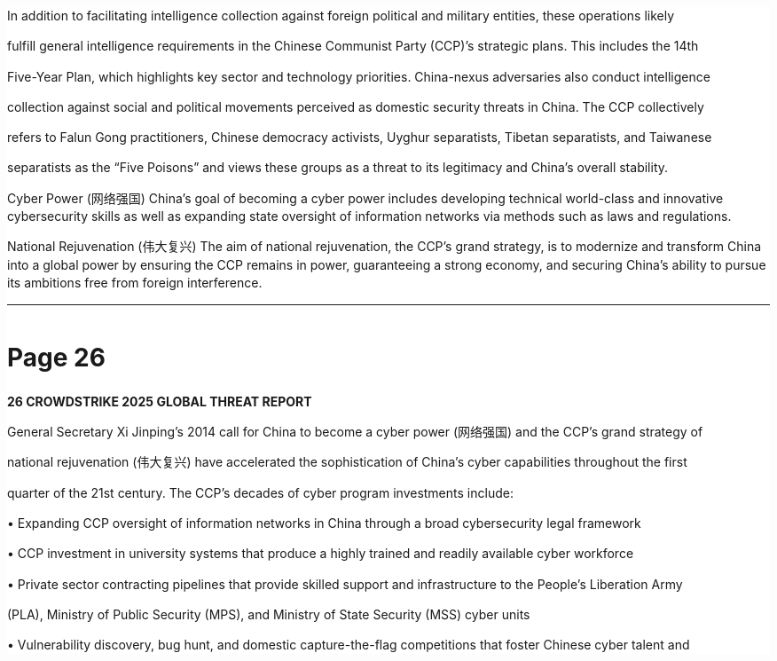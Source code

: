 In addition to facilitating intelligence collection against foreign political and military entities, these operations likely

fulfill general intelligence requirements in the Chinese Communist Party (CCP)’s strategic plans. This includes the 14th

Five-Year Plan, which highlights key sector and technology priorities. China-nexus adversaries also conduct intelligence

collection against social and political movements perceived as domestic security threats in China. The CCP collectively

refers to Falun Gong practitioners, Chinese democracy activists, Uyghur separatists, Tibetan separatists, and Taiwanese

separatists as the “Five Poisons” and views these groups as a threat to its legitimacy and China’s overall stability.

Cyber Power (网络强国) 
China’s goal of becoming a cyber power includes developing 
technical world-class and innovative cybersecurity skills as well 
as expanding state oversight of information networks via methods 
such as laws and regulations.

National Rejuvenation (伟大复兴) 
The aim of national rejuvenation, the CCP’s grand strategy, is to 
modernize and transform China into a global power by ensuring the 
CCP remains in power, guaranteeing a strong economy, and securing 
China’s ability to pursue its ambitions free from foreign interference.


---

# Page 26

**26
CROWDSTRIKE 2025 GLOBAL THREAT REPORT**

General Secretary Xi Jinping’s 2014 call for China to become a cyber power (网络强国) and the CCP’s grand strategy of

national rejuvenation (伟大复兴) have accelerated the sophistication of China’s cyber capabilities throughout the first

quarter of the 21st century. The CCP’s decades of cyber program investments include:

•	 Expanding CCP oversight of information networks in China through a broad cybersecurity legal framework

•	 CCP investment in university systems that produce a highly trained and readily available cyber workforce

•	 Private sector contracting pipelines that provide skilled support and infrastructure to the People’s Liberation Army

(PLA), Ministry of Public Security (MPS), and Ministry of State Security (MSS) cyber units

•	 Vulnerability discovery, bug hunt, and domestic capture-the-flag competitions that foster Chinese cyber talent and
